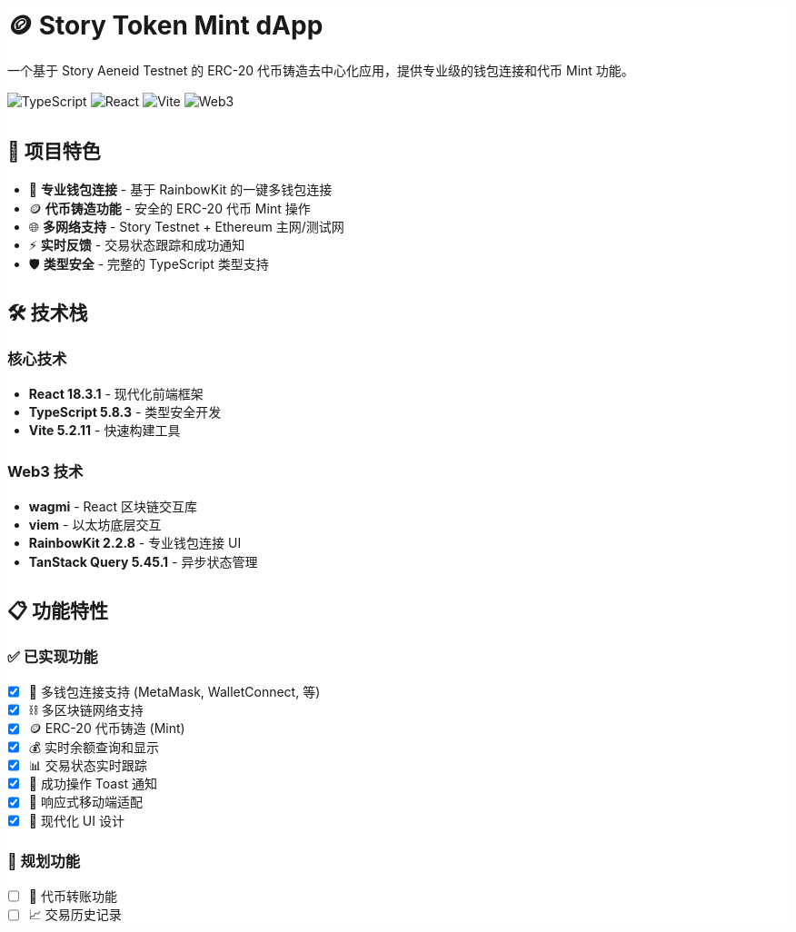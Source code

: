 # 🪙 Story Token Mint dApp

一个基于 Story Aeneid Testnet 的 ERC-20 代币铸造去中心化应用，提供专业级的钱包连接和代币 Mint 功能。

![TypeScript](https://img.shields.io/badge/TypeScript-007ACC?style=for-the-badge&logo=typescript&logoColor=white)
![React](https://img.shields.io/badge/React-20232A?style=for-the-badge&logo=react&logoColor=61DAFB)
![Vite](https://img.shields.io/badge/Vite-646CFF?style=for-the-badge&logo=vite&logoColor=white)
![Web3](https://img.shields.io/badge/Web3-F16822?style=for-the-badge&logo=web3.js&logoColor=white)

## 🌟 项目特色

- 🔗 **专业钱包连接** - 基于 RainbowKit 的一键多钱包连接
- 🪙 **代币铸造功能** - 安全的 ERC-20 代币 Mint 操作
- 🌐 **多网络支持** - Story Testnet + Ethereum 主网/测试网
- ⚡ **实时反馈** - 交易状态跟踪和成功通知
- 🛡️ **类型安全** - 完整的 TypeScript 类型支持

## 🛠 技术栈

### 核心技术
- **React 18.3.1** - 现代化前端框架
- **TypeScript 5.8.3** - 类型安全开发
- **Vite 5.2.11** - 快速构建工具

### Web3 技术
- **wagmi** - React 区块链交互库
- **viem** - 以太坊底层交互
- **RainbowKit 2.2.8** - 专业钱包连接 UI
- **TanStack Query 5.45.1** - 异步状态管理

## 📋 功能特性

### ✅ 已实现功能
- [x] 🔐 多钱包连接支持 (MetaMask, WalletConnect, 等)
- [x] ⛓️ 多区块链网络支持
- [x] 🪙 ERC-20 代币铸造 (Mint)
- [x] 💰 实时余额查询和显示
- [x] 📊 交易状态实时跟踪
- [x] 🎉 成功操作 Toast 通知
- [x] 📱 响应式移动端适配
- [x] 🎨 现代化 UI 设计

### 🚧 规划功能
- [ ] 💸 代币转账功能
- [ ] 📈 交易历史记录
